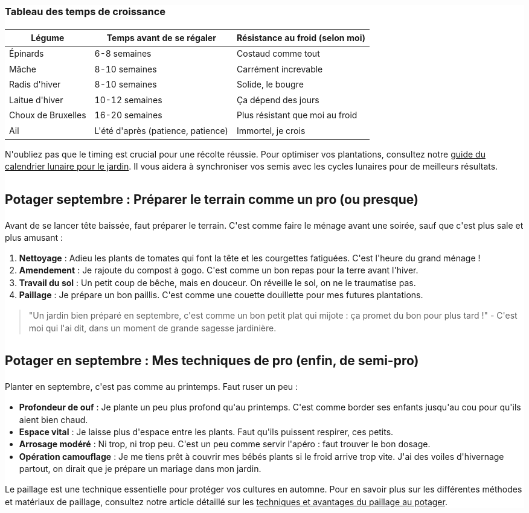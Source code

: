 ### Tableau des temps de croissance

| Légume | Temps avant de se régaler | Résistance au froid (selon moi) |
|--------|---------------------------|----------------------------------|
| Épinards | 6-8 semaines | Costaud comme tout |
| Mâche | 8-10 semaines | Carrément increvable |
| Radis d'hiver | 8-10 semaines | Solide, le bougre |
| Laitue d'hiver | 10-12 semaines | Ça dépend des jours |
| Choux de Bruxelles | 16-20 semaines | Plus résistant que moi au froid |
| Ail | L'été d'après (patience, patience) | Immortel, je crois |

N'oubliez pas que le timing est crucial pour une récolte réussie. Pour optimiser vos plantations, consultez notre [guide du calendrier lunaire pour le jardin](calendrier-lunaire-jardin-guide-optimisation-cultures). Il vous aidera à synchroniser vos semis avec les cycles lunaires pour de meilleurs résultats.

## Potager septembre : Préparer le terrain comme un pro (ou presque)

Avant de se lancer tête baissée, faut préparer le terrain. C'est comme faire le ménage avant une soirée, sauf que c'est plus sale et plus amusant :

1. **Nettoyage** : Adieu les plants de tomates qui font la tête et les courgettes fatiguées. C'est l'heure du grand ménage !
2. **Amendement** : Je rajoute du compost à gogo. C'est comme un bon repas pour la terre avant l'hiver.
3. **Travail du sol** : Un petit coup de bêche, mais en douceur. On réveille le sol, on ne le traumatise pas.
4. **Paillage** : Je prépare un bon paillis. C'est comme une couette douillette pour mes futures plantations.

> "Un jardin bien préparé en septembre, c'est comme un bon petit plat qui mijote : ça promet du bon pour plus tard !" - C'est moi qui l'ai dit, dans un moment de grande sagesse jardinière.

## Potager en septembre : Mes techniques de pro (enfin, de semi-pro)

Planter en septembre, c'est pas comme au printemps. Faut ruser un peu :

- **Profondeur de ouf** : Je plante un peu plus profond qu'au printemps. C'est comme border ses enfants jusqu'au cou pour qu'ils aient bien chaud.
- **Espace vital** : Je laisse plus d'espace entre les plants. Faut qu'ils puissent respirer, ces petits.
- **Arrosage modéré** : Ni trop, ni trop peu. C'est un peu comme servir l'apéro : faut trouver le bon dosage.
- **Opération camouflage** : Je me tiens prêt à couvrir mes bébés plants si le froid arrive trop vite. J'ai des voiles d'hivernage partout, on dirait que je prépare un mariage dans mon jardin.

Le paillage est une technique essentielle pour protéger vos cultures en automne. Pour en savoir plus sur les différentes méthodes et matériaux de paillage, consultez notre article détaillé sur les [techniques et avantages du paillage au potager](potager-paillage-techniques-avantages).
